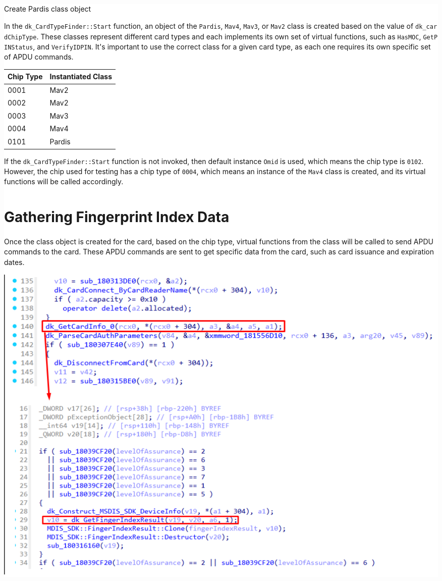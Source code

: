 Create Pardis class object

In the `dk_CardTypeFinder::Start` function, an object of the `Pardis`, `Mav4`, `Mav3`, or `Mav2` class is created based on the value of `dk_cardChipType`. These classes represent different card types and each implements its own set of virtual functions, such as `HasMOC`, `GetPINStatus`, and `VerifyIDPIN`. It's important to use the correct class for a given card type, as each one requires its own specific set of APDU commands.

| **Chip Type** | **Instantiated Class** |
| --- | --- |
| 0001 | Mav2 |
| 0002 | Mav2 |
| 0003 | Mav3 |
| 0004 | Mav4 |
| 0101 | Pardis |

If the `dk_CardTypeFinder::Start` function is not invoked, then default instance `Omid` is used, which means the chip type is `0102`. However, the chip used for testing has a chip type of `0004`, which means an instance of the `Mav4` class is created, and its virtual functions will be called accordingly.

# **Gathering Fingerprint Index Data**

Once the class object is created for the card, based on the chip type, virtual functions from the class will be called to send APDU commands to the card. These APDU commands are sent to get specific data from the card, such as card issuance and expiration dates.

![Get card finger index](../assets/images/image%208.png)
